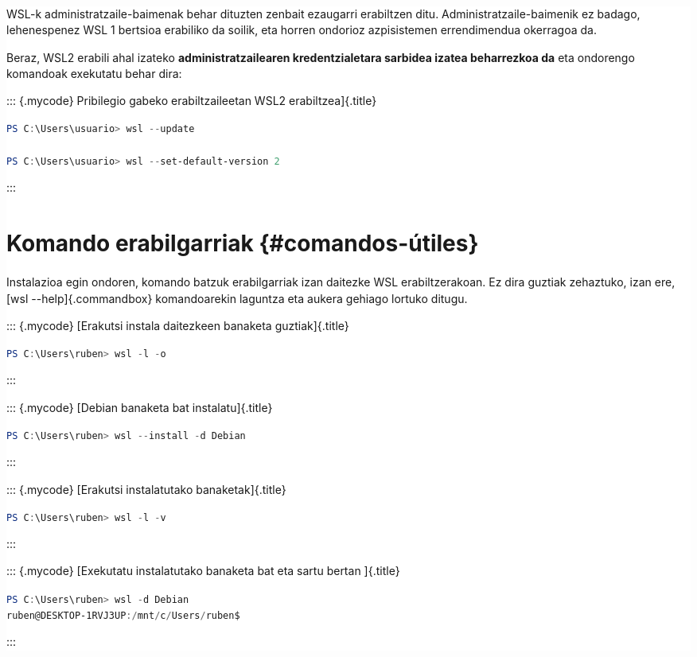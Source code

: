 WSL-k administratzaile-baimenak behar dituzten zenbait ezaugarri erabiltzen ditu. Administratzaile-baimenik ez badago, lehenespenez WSL 1 bertsioa erabiliko da soilik, eta horren ondorioz azpisistemen errendimendua okerragoa da.

Beraz, WSL2 erabili ahal izateko **administratzailearen kredentzialetara sarbidea izatea beharrezkoa da** eta ondorengo komandoak exekutatu behar dira:

::: {.mycode}
Pribilegio gabeko erabiltzaileetan WSL2 erabiltzea]{.title}

``` powershell
PS C:\Users\usuario> wsl --update

PS C:\Users\usuario> wsl --set-default-version 2
```
:::


# Komando erabilgarriak {#comandos-útiles}

Instalazioa egin ondoren, komando batzuk erabilgarriak izan daitezke WSL erabiltzerakoan. Ez dira guztiak zehaztuko, izan ere, [wsl --help]{.commandbox} komandoarekin laguntza eta aukera gehiago lortuko ditugu.


::: {.mycode}
[Erakutsi instala daitezkeen banaketa guztiak]{.title}

``` powershell
PS C:\Users\ruben> wsl -l -o
```
:::


::: {.mycode}
[Debian banaketa bat instalatu]{.title}

``` powershell
PS C:\Users\ruben> wsl --install -d Debian
```
:::


::: {.mycode}
[Erakutsi instalatutako banaketak]{.title}

``` powershell
PS C:\Users\ruben> wsl -l -v
```
:::



::: {.mycode}
[Exekutatu instalatutako banaketa bat eta sartu bertan ]{.title}

``` powershell
PS C:\Users\ruben> wsl -d Debian
ruben@DESKTOP-1RVJ3UP:/mnt/c/Users/ruben$
```
:::
